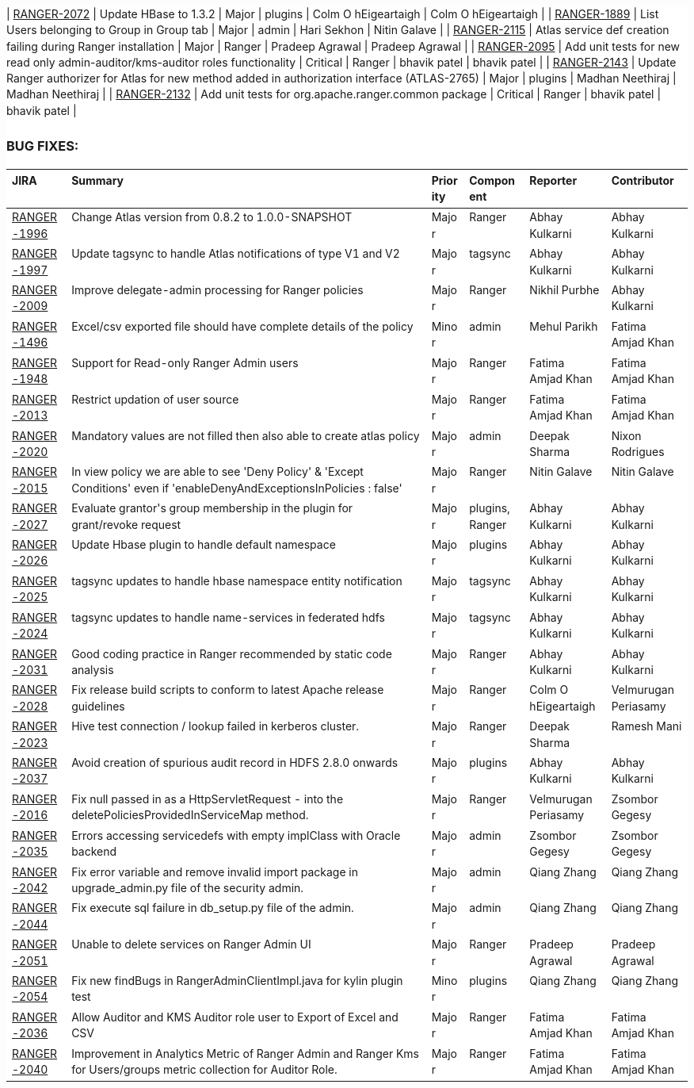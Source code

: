 | [RANGER-2072](https://issues.apache.org/jira/browse/RANGER-2072) | Update HBase to 1.3.2 |  Major | plugins | Colm O hEigeartaigh | Colm O hEigeartaigh |
| [RANGER-1889](https://issues.apache.org/jira/browse/RANGER-1889) | List Users belonging to Group in Group tab |  Major | admin | Hari Sekhon | Nitin Galave |
| [RANGER-2115](https://issues.apache.org/jira/browse/RANGER-2115) | Atlas service def creation failing during Ranger installation |  Major | Ranger | Pradeep Agrawal | Pradeep Agrawal |
| [RANGER-2095](https://issues.apache.org/jira/browse/RANGER-2095) | Add unit tests for new read only admin-auditor/kms-auditor roles functionality |  Critical | Ranger | bhavik patel | bhavik patel |
| [RANGER-2143](https://issues.apache.org/jira/browse/RANGER-2143) | Update Ranger authorizer for Atlas for new method added in authorization interface (ATLAS-2765) |  Major | plugins | Madhan Neethiraj | Madhan Neethiraj |
| [RANGER-2132](https://issues.apache.org/jira/browse/RANGER-2132) | Add unit tests for org.apache.ranger.common package |  Critical | Ranger | bhavik patel | bhavik patel |


### BUG FIXES:

| JIRA | Summary | Priority | Component | Reporter | Contributor |
|:---- |:---- | :--- |:---- |:---- |:---- |
| [RANGER-1996](https://issues.apache.org/jira/browse/RANGER-1996) | Change Atlas version from 0.8.2 to 1.0.0-SNAPSHOT |  Major | Ranger | Abhay Kulkarni | Abhay Kulkarni |
| [RANGER-1997](https://issues.apache.org/jira/browse/RANGER-1997) | Update tagsync to handle Atlas notifications of type V1 and V2 |  Major | tagsync | Abhay Kulkarni | Abhay Kulkarni |
| [RANGER-2009](https://issues.apache.org/jira/browse/RANGER-2009) | Improve delegate-admin processing for Ranger policies |  Major | Ranger | Nikhil Purbhe | Abhay Kulkarni |
| [RANGER-1496](https://issues.apache.org/jira/browse/RANGER-1496) | Excel/csv exported file should have complete details of the policy |  Minor | admin | Mehul Parikh | Fatima Amjad Khan |
| [RANGER-1948](https://issues.apache.org/jira/browse/RANGER-1948) | Support for Read-only Ranger Admin users |  Major | Ranger | Fatima Amjad Khan | Fatima Amjad Khan |
| [RANGER-2013](https://issues.apache.org/jira/browse/RANGER-2013) | Restrict updation of user source |  Major | Ranger | Fatima Amjad Khan | Fatima Amjad Khan |
| [RANGER-2020](https://issues.apache.org/jira/browse/RANGER-2020) | Mandatory values are not filled then also able to create atlas policy |  Major | admin | Deepak Sharma | Nixon Rodrigues |
| [RANGER-2015](https://issues.apache.org/jira/browse/RANGER-2015) | In view policy we are able to see 'Deny Policy' & 'Except Conditions' even if 'enableDenyAndExceptionsInPolicies : false' |  Major | Ranger | Nitin Galave | Nitin Galave |
| [RANGER-2027](https://issues.apache.org/jira/browse/RANGER-2027) | Evaluate grantor's group membership in the plugin for grant/revoke request |  Major | plugins, Ranger | Abhay Kulkarni | Abhay Kulkarni |
| [RANGER-2026](https://issues.apache.org/jira/browse/RANGER-2026) | Update Hbase plugin to handle default namespace |  Major | plugins | Abhay Kulkarni | Abhay Kulkarni |
| [RANGER-2025](https://issues.apache.org/jira/browse/RANGER-2025) | tagsync updates to handle hbase namespace entity notification |  Major | tagsync | Abhay Kulkarni | Abhay Kulkarni |
| [RANGER-2024](https://issues.apache.org/jira/browse/RANGER-2024) | tagsync updates to handle name-services in federated hdfs |  Major | tagsync | Abhay Kulkarni | Abhay Kulkarni |
| [RANGER-2031](https://issues.apache.org/jira/browse/RANGER-2031) | Good coding practice in Ranger recommended by static code analysis |  Major | Ranger | Abhay Kulkarni | Abhay Kulkarni |
| [RANGER-2028](https://issues.apache.org/jira/browse/RANGER-2028) | Fix release build scripts to conform to latest Apache release guidelines |  Major | Ranger | Colm O hEigeartaigh | Velmurugan Periasamy |
| [RANGER-2023](https://issues.apache.org/jira/browse/RANGER-2023) | Hive test connection / lookup failed in kerberos cluster. |  Major | Ranger | Deepak Sharma | Ramesh Mani |
| [RANGER-2037](https://issues.apache.org/jira/browse/RANGER-2037) | Avoid creation of spurious audit record in HDFS 2.8.0 onwards |  Major | plugins | Abhay Kulkarni | Abhay Kulkarni |
| [RANGER-2016](https://issues.apache.org/jira/browse/RANGER-2016) | Fix null passed in as a HttpServletRequest - into the deletePoliciesProvidedInServiceMap method. |  Major | Ranger | Velmurugan Periasamy | Zsombor Gegesy |
| [RANGER-2035](https://issues.apache.org/jira/browse/RANGER-2035) | Errors accessing servicedefs with empty implClass with Oracle backend |  Major | admin | Zsombor Gegesy | Zsombor Gegesy |
| [RANGER-2042](https://issues.apache.org/jira/browse/RANGER-2042) | Fix error variable and remove invalid import package in upgrade\_admin.py file of the security admin. |  Major | admin | Qiang Zhang | Qiang Zhang |
| [RANGER-2044](https://issues.apache.org/jira/browse/RANGER-2044) | Fix execute sql failure in db\_setup.py file of the admin. |  Major | admin | Qiang Zhang | Qiang Zhang |
| [RANGER-2051](https://issues.apache.org/jira/browse/RANGER-2051) | Unable to delete services on Ranger Admin UI |  Major | Ranger | Pradeep Agrawal | Pradeep Agrawal |
| [RANGER-2054](https://issues.apache.org/jira/browse/RANGER-2054) | Fix new findBugs in RangerAdminClientImpl.java for kylin plugin test |  Minor | plugins | Qiang Zhang | Qiang Zhang |
| [RANGER-2036](https://issues.apache.org/jira/browse/RANGER-2036) | Allow Auditor and KMS Auditor role user to Export of Excel and CSV |  Major | Ranger | Fatima Amjad Khan | Fatima Amjad Khan |
| [RANGER-2040](https://issues.apache.org/jira/browse/RANGER-2040) | Improvement in Analytics Metric of Ranger Admin and Ranger Kms for Users/groups metric collection for Auditor Role. |  Major | Ranger | Fatima Amjad Khan | Fatima Amjad Khan |